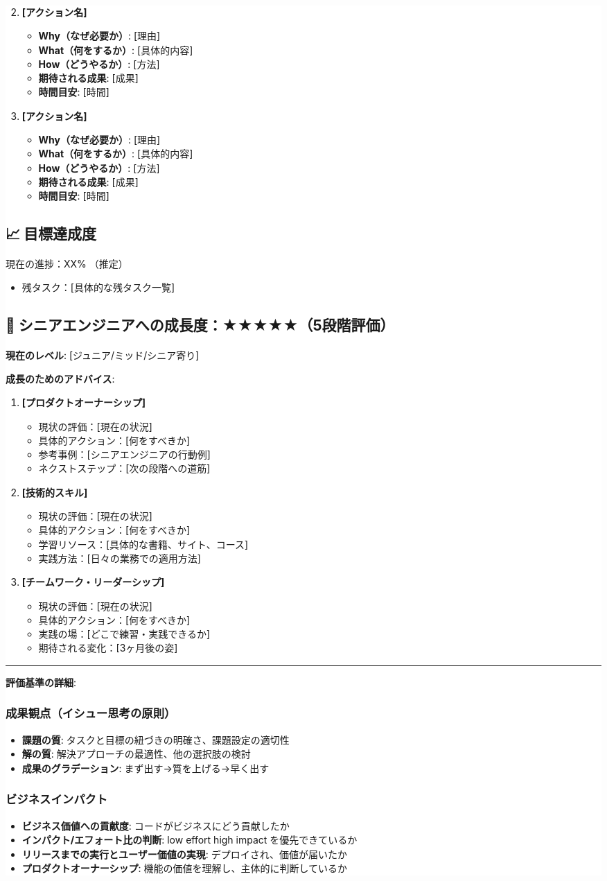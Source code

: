 2. **[アクション名]**
   - **Why（なぜ必要か）**: [理由]
   - **What（何をするか）**: [具体的内容]
   - **How（どうやるか）**: [方法]
   - **期待される成果**: [成果]
   - **時間目安**: [時間]

3. **[アクション名]**
   - **Why（なぜ必要か）**: [理由]
   - **What（何をするか）**: [具体的内容]
   - **How（どうやるか）**: [方法]
   - **期待される成果**: [成果]
   - **時間目安**: [時間]

## 📈 目標達成度
現在の進捗：XX% （推定）
- 残タスク：[具体的な残タスク一覧]

## 🎯 シニアエンジニアへの成長度：★★★★★（5段階評価）
**現在のレベル**: [ジュニア/ミッド/シニア寄り]

**成長のためのアドバイス**:
1. **[プロダクトオーナーシップ]**
   - 現状の評価：[現在の状況]
   - 具体的アクション：[何をすべきか]
   - 参考事例：[シニアエンジニアの行動例]
   - ネクストステップ：[次の段階への道筋]

2. **[技術的スキル]**
   - 現状の評価：[現在の状況]
   - 具体的アクション：[何をすべきか]
   - 学習リソース：[具体的な書籍、サイト、コース]
   - 実践方法：[日々の業務での適用方法]

3. **[チームワーク・リーダーシップ]**
   - 現状の評価：[現在の状況]
   - 具体的アクション：[何をすべきか]
   - 実践の場：[どこで練習・実践できるか]
   - 期待される変化：[3ヶ月後の姿]

---

**評価基準の詳細**:

### 成果観点（イシュー思考の原則）
- **課題の質**: タスクと目標の紐づきの明確さ、課題設定の適切性
- **解の質**: 解決アプローチの最適性、他の選択肢の検討
- **成果のグラデーション**: まず出す→質を上げる→早く出す

### ビジネスインパクト
- **ビジネス価値への貢献度**: コードがビジネスにどう貢献したか
- **インパクト/エフォート比の判断**: low effort high impact を優先できているか
- **リリースまでの実行とユーザー価値の実現**: デプロイされ、価値が届いたか
- **プロダクトオーナーシップ**: 機能の価値を理解し、主体的に判断しているか
